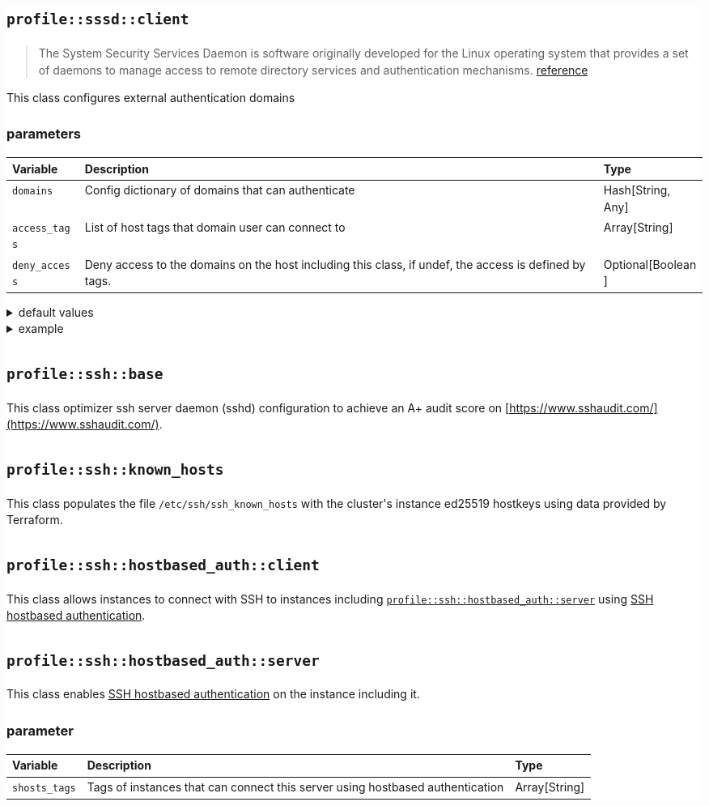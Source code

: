 ## `profile::sssd::client`

> The System Security Services Daemon is software originally developed
for the Linux operating system that provides a set of daemons to manage
access to remote directory services and authentication mechanisms.
[reference](https://en.wikipedia.org/wiki/System_Security_Services_Daemon)

This class configures external authentication domains

### parameters

| Variable      | Description                                                       | Type  |
| :------------ | :---------------------------------------------------------------- | :---- |
| `domains`     | Config dictionary of domains that can authenticate                | Hash[String, Any]  |
| `access_tags` | List of host tags that domain user can connect to                 | Array[String] |
| `deny_access` | Deny access to the domains on the host including this class, if undef, the access is defined by tags. | Optional[Boolean] |

<details><summary>default values</summary></details>

<details><summary>example</summary></details>

## `profile::ssh::base`

This class optimizer ssh server daemon (sshd) configuration to achieve an A+ audit score on
[https://www.sshaudit.com/](https://www.sshaudit.com/).

## `profile::ssh::known_hosts`

This class populates the file `/etc/ssh/ssh_known_hosts` with the cluster's instance ed25519
hostkeys using data provided by Terraform.

## `profile::ssh::hostbased_auth::client`

This class allows instances to connect with SSH to instances including
[`profile::ssh::hostbased_auth::server`](#profilesshhostbased_authserver)
using [SSH hostbased authentication](https://en.wikibooks.org/wiki/OpenSSH/Cookbook/Host-based_Authentication).

## `profile::ssh::hostbased_auth::server`

This class enables [SSH hostbased authentication](https://en.wikibooks.org/wiki/OpenSSH/Cookbook/Host-based_Authentication)
on the instance including it.

### parameter

| Variable      | Description                                                                     | Type          |
| :------------ | :------------------------------------------------------------------------------ | :------------ |
| `shosts_tags` | Tags of instances that can connect this server using hostbased authentication   | Array[String] |
